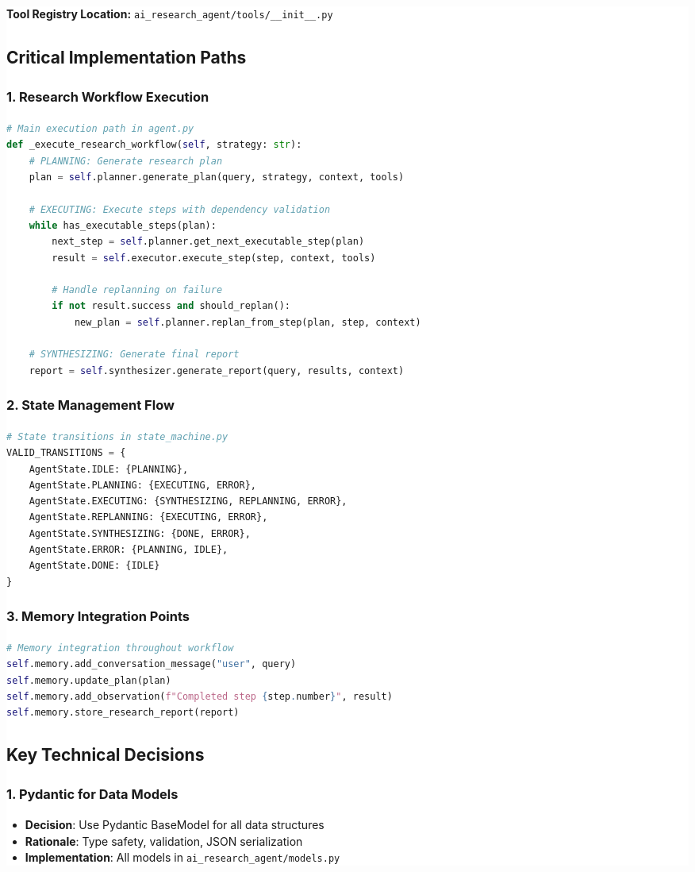 **Tool Registry Location:** `ai_research_agent/tools/__init__.py`

## Critical Implementation Paths

### 1. Research Workflow Execution
```python
# Main execution path in agent.py
def _execute_research_workflow(self, strategy: str):
    # PLANNING: Generate research plan
    plan = self.planner.generate_plan(query, strategy, context, tools)
    
    # EXECUTING: Execute steps with dependency validation
    while has_executable_steps(plan):
        next_step = self.planner.get_next_executable_step(plan)
        result = self.executor.execute_step(step, context, tools)
        
        # Handle replanning on failure
        if not result.success and should_replan():
            new_plan = self.planner.replan_from_step(plan, step, context)
    
    # SYNTHESIZING: Generate final report
    report = self.synthesizer.generate_report(query, results, context)
```

### 2. State Management Flow
```python
# State transitions in state_machine.py
VALID_TRANSITIONS = {
    AgentState.IDLE: {PLANNING},
    AgentState.PLANNING: {EXECUTING, ERROR},
    AgentState.EXECUTING: {SYNTHESIZING, REPLANNING, ERROR},
    AgentState.REPLANNING: {EXECUTING, ERROR},
    AgentState.SYNTHESIZING: {DONE, ERROR},
    AgentState.ERROR: {PLANNING, IDLE},
    AgentState.DONE: {IDLE}
}
```

### 3. Memory Integration Points
```python
# Memory integration throughout workflow
self.memory.add_conversation_message("user", query)
self.memory.update_plan(plan)
self.memory.add_observation(f"Completed step {step.number}", result)
self.memory.store_research_report(report)
```

## Key Technical Decisions

### 1. Pydantic for Data Models
- **Decision**: Use Pydantic BaseModel for all data structures
- **Rationale**: Type safety, validation, JSON serialization
- **Implementation**: All models in `ai_research_agent/models.py`
